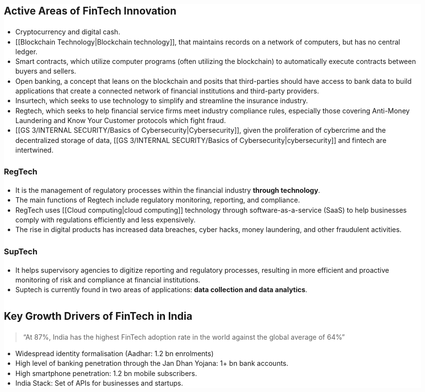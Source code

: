 ## Active Areas of FinTech Innovation
- Cryptocurrency and digital cash.
- [[Blockchain Technology\|Blockchain technology]], that maintains records on a network of computers, but has no central ledger.
- Smart contracts, which utilize computer programs (often utilizing the blockchain) to automatically execute contracts between buyers and sellers.
- Open banking, a concept that leans on the blockchain and posits that third-parties should have access to bank data to build applications that create a connected network of financial institutions and third-party providers.
- Insurtech, which seeks to use technology to simplify and streamline the insurance industry.
- Regtech, which seeks to help financial service firms meet industry compliance rules, especially those covering Anti-Money Laundering and Know Your Customer protocols which fight fraud.
- [[GS 3/INTERNAL SECURITY/Basics of Cybersecurity\|Cybersecurity]], given the proliferation of cybercrime and the decentralized storage of data, [[GS 3/INTERNAL SECURITY/Basics of Cybersecurity\|cybersecurity]] and fintech are intertwined.

### RegTech
- It is the management of regulatory processes within the financial industry **through technology**.
- The main functions of Regtech include regulatory monitoring, reporting, and compliance.
- RegTech uses [[Cloud computing\|cloud computing]] technology through software-as-a-service (SaaS) to help businesses comply with regulations efficiently and less expensively.
- The rise in digital products has increased data breaches, cyber hacks, money laundering, and other fraudulent activities.

### SupTech
- It helps supervisory agencies to digitize reporting and regulatory processes, resulting in more efficient and proactive monitoring of risk and compliance at financial institutions.
- Suptech is currently found in two areas of applications: **data collection and data analytics**.

## Key Growth Drivers of FinTech in India
>“At 87%, India has the highest FinTech adoption rate in the world against the global average of 64%”
- Widespread identity formalisation (Aadhar: 1.2 bn enrolments)
- High level of banking penetration through the Jan Dhan Yojana: 1+ bn bank accounts.
- High smartphone penetration: 1.2 bn mobile subscribers.
- India Stack: Set of APIs for businesses and startups.

